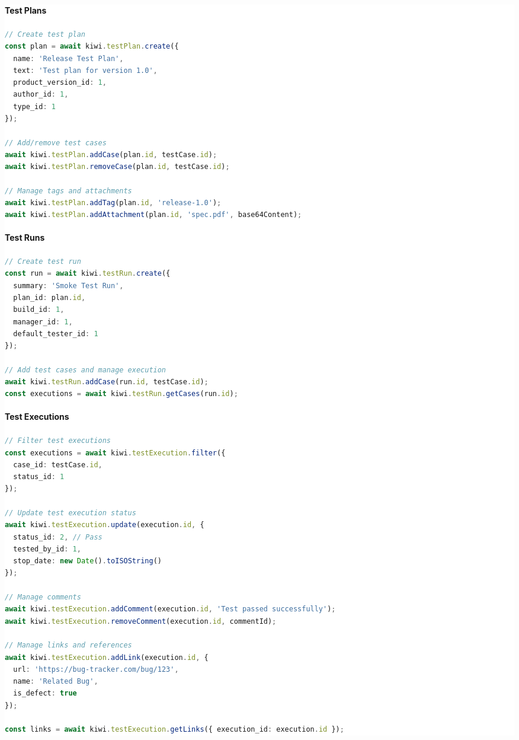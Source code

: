 #### Test Plans

```typescript
// Create test plan
const plan = await kiwi.testPlan.create({
  name: 'Release Test Plan',
  text: 'Test plan for version 1.0',
  product_version_id: 1,
  author_id: 1,
  type_id: 1
});

// Add/remove test cases
await kiwi.testPlan.addCase(plan.id, testCase.id);
await kiwi.testPlan.removeCase(plan.id, testCase.id);

// Manage tags and attachments
await kiwi.testPlan.addTag(plan.id, 'release-1.0');
await kiwi.testPlan.addAttachment(plan.id, 'spec.pdf', base64Content);
```

#### Test Runs

```typescript
// Create test run
const run = await kiwi.testRun.create({
  summary: 'Smoke Test Run',
  plan_id: plan.id,
  build_id: 1,
  manager_id: 1,
  default_tester_id: 1
});

// Add test cases and manage execution
await kiwi.testRun.addCase(run.id, testCase.id);
const executions = await kiwi.testRun.getCases(run.id);
```

#### Test Executions

```typescript
// Filter test executions
const executions = await kiwi.testExecution.filter({
  case_id: testCase.id,
  status_id: 1
});

// Update test execution status
await kiwi.testExecution.update(execution.id, {
  status_id: 2, // Pass
  tested_by_id: 1,
  stop_date: new Date().toISOString()
});

// Manage comments
await kiwi.testExecution.addComment(execution.id, 'Test passed successfully');
await kiwi.testExecution.removeComment(execution.id, commentId);

// Manage links and references
await kiwi.testExecution.addLink(execution.id, {
  url: 'https://bug-tracker.com/bug/123',
  name: 'Related Bug',
  is_defect: true
});

const links = await kiwi.testExecution.getLinks({ execution_id: execution.id });
```